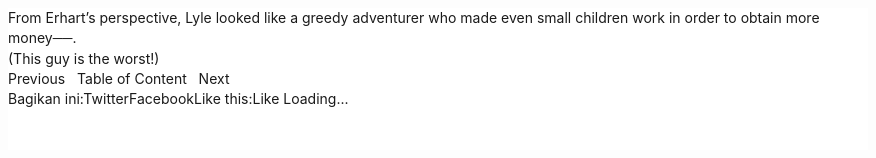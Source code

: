 From Erhart’s perspective, Lyle looked like a greedy adventurer who made even small children work in order to obtain more money──.<br/>
(This guy is the worst!)<br/>
Previous   Table of Content   Next<br/>
Bagikan ini:TwitterFacebookLike this:Like Loading... <br/>
<br/>
<br/>
